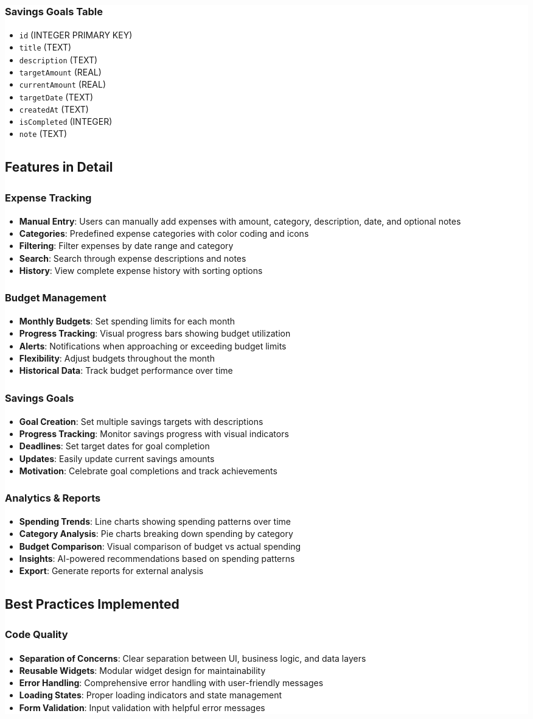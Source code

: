 ### Savings Goals Table
- `id` (INTEGER PRIMARY KEY)
- `title` (TEXT)
- `description` (TEXT)
- `targetAmount` (REAL)
- `currentAmount` (REAL)
- `targetDate` (TEXT)
- `createdAt` (TEXT)
- `isCompleted` (INTEGER)
- `note` (TEXT)

## Features in Detail

### Expense Tracking
- **Manual Entry**: Users can manually add expenses with amount, category, description, date, and optional notes
- **Categories**: Predefined expense categories with color coding and icons
- **Filtering**: Filter expenses by date range and category
- **Search**: Search through expense descriptions and notes
- **History**: View complete expense history with sorting options

### Budget Management
- **Monthly Budgets**: Set spending limits for each month
- **Progress Tracking**: Visual progress bars showing budget utilization
- **Alerts**: Notifications when approaching or exceeding budget limits
- **Flexibility**: Adjust budgets throughout the month
- **Historical Data**: Track budget performance over time

### Savings Goals
- **Goal Creation**: Set multiple savings targets with descriptions
- **Progress Tracking**: Monitor savings progress with visual indicators
- **Deadlines**: Set target dates for goal completion
- **Updates**: Easily update current savings amounts
- **Motivation**: Celebrate goal completions and track achievements

### Analytics & Reports
- **Spending Trends**: Line charts showing spending patterns over time
- **Category Analysis**: Pie charts breaking down spending by category
- **Budget Comparison**: Visual comparison of budget vs actual spending
- **Insights**: AI-powered recommendations based on spending patterns
- **Export**: Generate reports for external analysis

## Best Practices Implemented

### Code Quality
- **Separation of Concerns**: Clear separation between UI, business logic, and data layers
- **Reusable Widgets**: Modular widget design for maintainability
- **Error Handling**: Comprehensive error handling with user-friendly messages
- **Loading States**: Proper loading indicators and state management
- **Form Validation**: Input validation with helpful error messages
